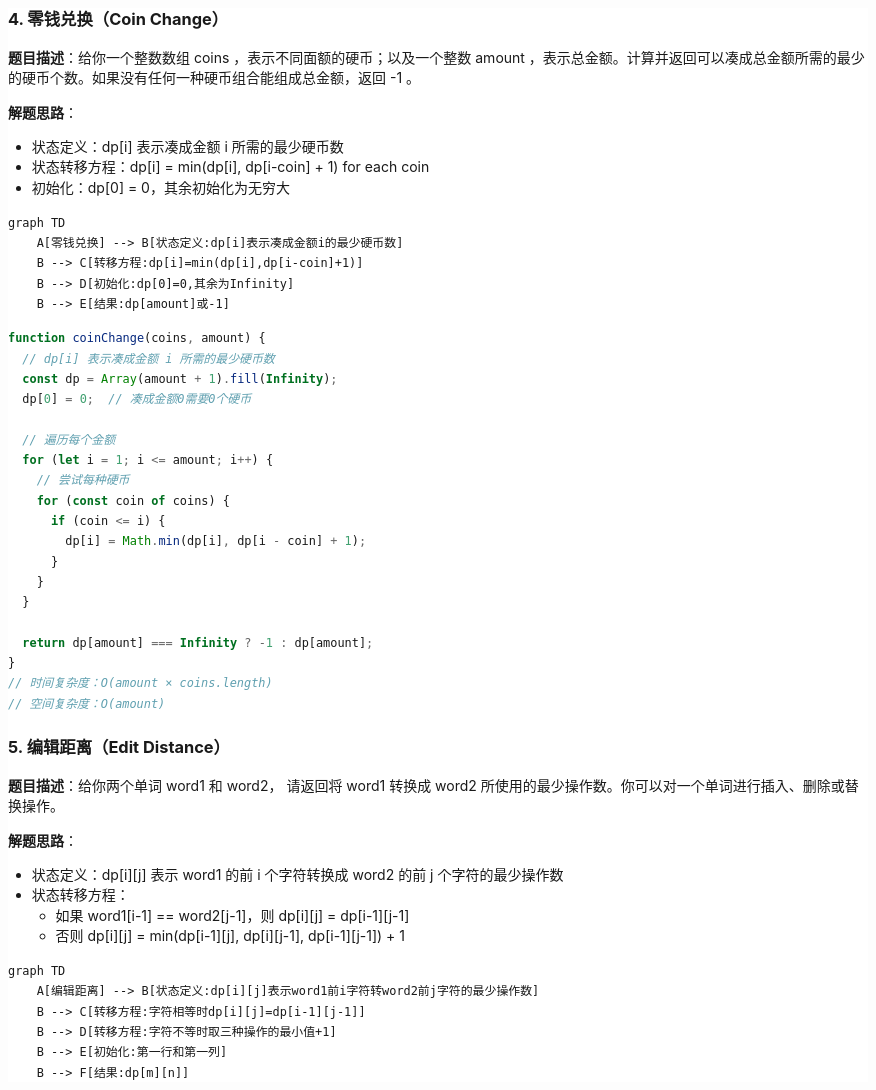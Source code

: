 ```javascript
```

### 4. 零钱兑换（Coin Change）

**题目描述**：给你一个整数数组 coins ，表示不同面额的硬币；以及一个整数 amount ，表示总金额。计算并返回可以凑成总金额所需的最少的硬币个数。如果没有任何一种硬币组合能组成总金额，返回 -1 。

**解题思路**：
- 状态定义：dp[i] 表示凑成金额 i 所需的最少硬币数
- 状态转移方程：dp[i] = min(dp[i], dp[i-coin] + 1) for each coin
- 初始化：dp[0] = 0，其余初始化为无穷大

```mermaid
graph TD
    A[零钱兑换] --> B[状态定义:dp[i]表示凑成金额i的最少硬币数]
    B --> C[转移方程:dp[i]=min(dp[i],dp[i-coin]+1)]
    B --> D[初始化:dp[0]=0,其余为Infinity]
    B --> E[结果:dp[amount]或-1]
```

```javascript
function coinChange(coins, amount) {
  // dp[i] 表示凑成金额 i 所需的最少硬币数
  const dp = Array(amount + 1).fill(Infinity);
  dp[0] = 0;  // 凑成金额0需要0个硬币
  
  // 遍历每个金额
  for (let i = 1; i <= amount; i++) {
    // 尝试每种硬币
    for (const coin of coins) {
      if (coin <= i) {
        dp[i] = Math.min(dp[i], dp[i - coin] + 1);
      }
    }
  }
  
  return dp[amount] === Infinity ? -1 : dp[amount];
}
// 时间复杂度：O(amount × coins.length)
// 空间复杂度：O(amount)
```

### 5. 编辑距离（Edit Distance）

**题目描述**：给你两个单词 word1 和 word2， 请返回将 word1 转换成 word2 所使用的最少操作数。你可以对一个单词进行插入、删除或替换操作。

**解题思路**：
- 状态定义：dp[i][j] 表示 word1 的前 i 个字符转换成 word2 的前 j 个字符的最少操作数
- 状态转移方程：
  - 如果 word1[i-1] == word2[j-1]，则 dp[i][j] = dp[i-1][j-1]
  - 否则 dp[i][j] = min(dp[i-1][j], dp[i][j-1], dp[i-1][j-1]) + 1

```mermaid
graph TD
    A[编辑距离] --> B[状态定义:dp[i][j]表示word1前i字符转word2前j字符的最少操作数]
    B --> C[转移方程:字符相等时dp[i][j]=dp[i-1][j-1]]
    B --> D[转移方程:字符不等时取三种操作的最小值+1]
    B --> E[初始化:第一行和第一列]
    B --> F[结果:dp[m][n]]
```
